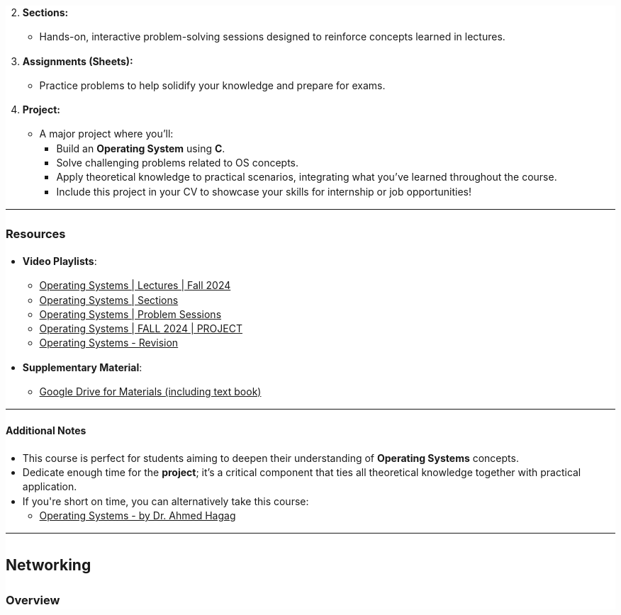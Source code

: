 2. **Sections:**

   - Hands-on, interactive problem-solving sessions designed to reinforce concepts learned in lectures.

3. **Assignments (Sheets):**

   - Practice problems to help solidify your knowledge and prepare for exams.

4. **Project:**
   - A major project where you’ll:
     - Build an **Operating System** using **C**.
     - Solve challenging problems related to OS concepts.
     - Apply theoretical knowledge to practical scenarios, integrating what you’ve learned throughout the course.
     - Include this project in your CV to showcase your skills for internship or job opportunities!

---

### **Resources**

- **Video Playlists**:

  - [Operating Systems | Lectures | Fall 2024](https://www.youtube.com/playlist?list=PLpfYfulQlEPyavmKP24AhTtdzD2OZ-qgk)
  - [Operating Systems | Sections](https://www.youtube.com/playlist?list=PLmEgjtU1dGftDXEVVoSlasGzfeWOsHobS)
  - [Operating Systems | Problem Sessions](https://www.youtube.com/playlist?list=PLpfYfulQlEPyqVD4VVw3HtdLb8DGBqIKb)
  - [Operating Systems | FALL 2024 | PROJECT](https://www.youtube.com/playlist?list=PLpfYfulQlEPxcG4On42egRf8k-0IZEdqQ)
  - [Operating Systems - Revision](https://www.youtube.com/playlist?list=PLpfYfulQlEPzG9UYlnYITAOpW1ZEH2NUi)

- **Supplementary Material**:
  - [Google Drive for Materials (including text book)](https://drive.google.com/drive/folders/1ExkmYfMLUcBO6_cWhPPPZ-9H597VmbHb)

---

#### **Additional Notes**

- This course is perfect for students aiming to deepen their understanding of **Operating Systems** concepts.
- Dedicate enough time for the **project**; it’s a critical component that ties all theoretical knowledge together with practical application.
- If you're short on time, you can alternatively take this course:
  - [Operating Systems - by Dr. Ahmed Hagag](https://www.youtube.com/playlist?list=PLxIvc-MGOs6ib0oK1z9C46DeKd9rRcSMY)

---

## **Networking**

### **Overview**

